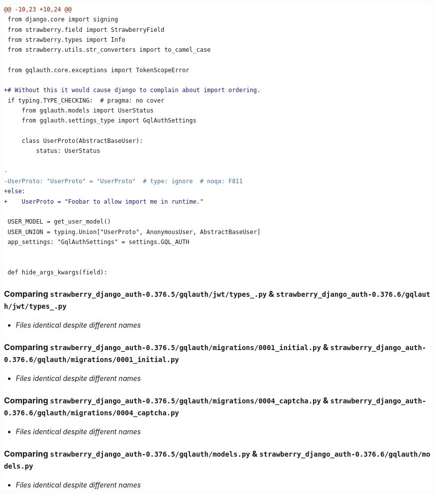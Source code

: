 ```diff
@@ -10,23 +10,24 @@
 from django.core import signing
 from strawberry.field import StrawberryField
 from strawberry.types import Info
 from strawberry.utils.str_converters import to_camel_case
 
 from gqlauth.core.exceptions import TokenScopeError
 
+# Without this it would cause django to complain about import ordering.
 if typing.TYPE_CHECKING:  # pragma: no cover
     from gqlauth.models import UserStatus
     from gqlauth.settings_type import GqlAuthSettings
 
     class UserProto(AbstractBaseUser):
         status: UserStatus
 
-
-UserProto: "UserProto" = "UserProto"  # type: ignore  # noqa: F811
+else:
+    UserProto = "Foobar to allow import me in runtime."
 
 USER_MODEL = get_user_model()
 USER_UNION = typing.Union["UserProto", AnonymousUser, AbstractBaseUser]
 app_settings: "GqlAuthSettings" = settings.GQL_AUTH
 
 
 def hide_args_kwargs(field):
```

### Comparing `strawberry_django_auth-0.376.5/gqlauth/jwt/types_.py` & `strawberry_django_auth-0.376.6/gqlauth/jwt/types_.py`

 * *Files identical despite different names*

### Comparing `strawberry_django_auth-0.376.5/gqlauth/migrations/0001_initial.py` & `strawberry_django_auth-0.376.6/gqlauth/migrations/0001_initial.py`

 * *Files identical despite different names*

### Comparing `strawberry_django_auth-0.376.5/gqlauth/migrations/0004_captcha.py` & `strawberry_django_auth-0.376.6/gqlauth/migrations/0004_captcha.py`

 * *Files identical despite different names*

### Comparing `strawberry_django_auth-0.376.5/gqlauth/models.py` & `strawberry_django_auth-0.376.6/gqlauth/models.py`

 * *Files identical despite different names*
